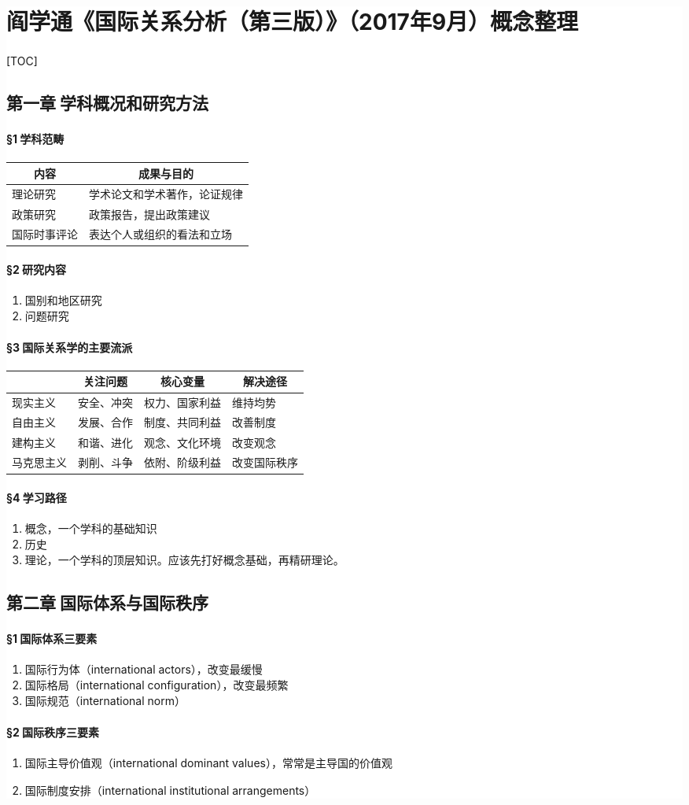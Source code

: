# 阎学通《国际关系分析（第三版）》（2017年9月）概念整理

[TOC]

## 第一章 学科概况和研究方法

#### §1 学科范畴

|内容         | 成果与目的                   |
| ------------ | ---------------------------- |
| 理论研究     | 学术论文和学术著作，论证规律 |
| 政策研究     | 政策报告，提出政策建议       |
| 国际时事评论 | 表达个人或组织的看法和立场   |

#### §2 研究内容

1. 国别和地区研究
2. 问题研究

#### §3 国际关系学的主要流派

|            | 关注问题   | 核心变量       | 解决途径     |
| ---------- | ---------- | -------------- | ------------ |
| 现实主义   | 安全、冲突 | 权力、国家利益 | 维持均势     |
| 自由主义   | 发展、合作 | 制度、共同利益 | 改善制度     |
| 建构主义   | 和谐、进化 | 观念、文化环境 | 改变观念     |
| 马克思主义 | 剥削、斗争 | 依附、阶级利益 | 改变国际秩序 |

#### §4 学习路径

1. 概念，一个学科的基础知识
2. 历史
3. 理论，一个学科的顶层知识。应该先打好概念基础，再精研理论。

## 第二章 国际体系与国际秩序

#### §1 国际体系三要素

1. 国际行为体（international actors），改变最缓慢
2. 国际格局（international configuration），改变最频繁
3. 国际规范（international norm）

#### §2 国际秩序三要素

1. 国际主导价值观（international dominant values），常常是主导国的价值观

2. 国际制度安排（international institutional arrangements）


   [^1]: 这才是国际秩序中最重要的。
   [^2]: 主要体现路径依赖的历史因素。
   [^3]: 美国前中央情报局副局长克莱因（Ray S. Cline）最早提出了物质实力要素与精神实力要素之间相乘而非相加的关系。这个洞察太重要、太关键了。
   [^5]: 20 世纪 60 年代，美苏英三国达成《部分禁止核试验条约》，合作的目的是组织中国、法国进行核试验。
   [^6]: 如台湾人不是不知道大陆的快速发展，但他们认为大陆唯利是图、缺乏道德感，认为普通人生活在这样的社会中毫无幸福感可言，因此强烈地反对统一。
   [^7]: 不像多神教用神与神的冲突和差异粉饰人与人的冲突和差异，一神教为所有信徒允诺了平等的地位（所谓“上帝面前人人平等”），就像古代的国际共运，因而具有深刻的道德感和广泛的号召力。但中国的社会形态刚好也是平等的、非世袭的，因而不需要一神教的这一功能。